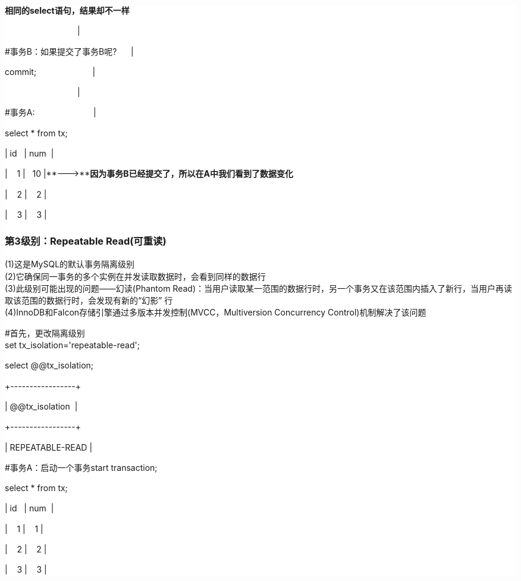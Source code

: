 **相同的select语句，结果却不一样**

                               |

#事务B：如果提交了事务B呢?      |

commit;                        |

                               |

#事务A:                         |

select \* from tx; 

| id   | num  |

|    1 |   10 |**\--->****因为事务B已经提交了，所以在A中我们看到了数据变化**

|    2 |    2 |

|    3 |    3 |

### 第3级别：Repeatable Read(可重读)

(1)这是MySQL的默认事务隔离级别  
(2)它确保同一事务的多个实例在并发读取数据时，会看到同样的数据行  
(3)此级别可能出现的问题——幻读(Phantom Read)：当用户读取某一范围的数据行时，另一个事务又在该范围内插入了新行，当用户再读取该范围的数据行时，会发现有新的“幻影” 行  
(4)InnoDB和Falcon存储引擎通过多版本并发控制(MVCC，Multiversion Concurrency Control)机制解决了该问题

#首先，更改隔离级别  
set tx\_isolation='repeatable-read';

select @@tx\_isolation;

+-----------------+

| @@tx\_isolation  |

+-----------------+

| REPEATABLE-READ |

#事务A：启动一个事务start transaction;

select \* from tx;

| id   | num  |

|    1 |    1 |

|    2 |    2 |

|    3 |    3 |

